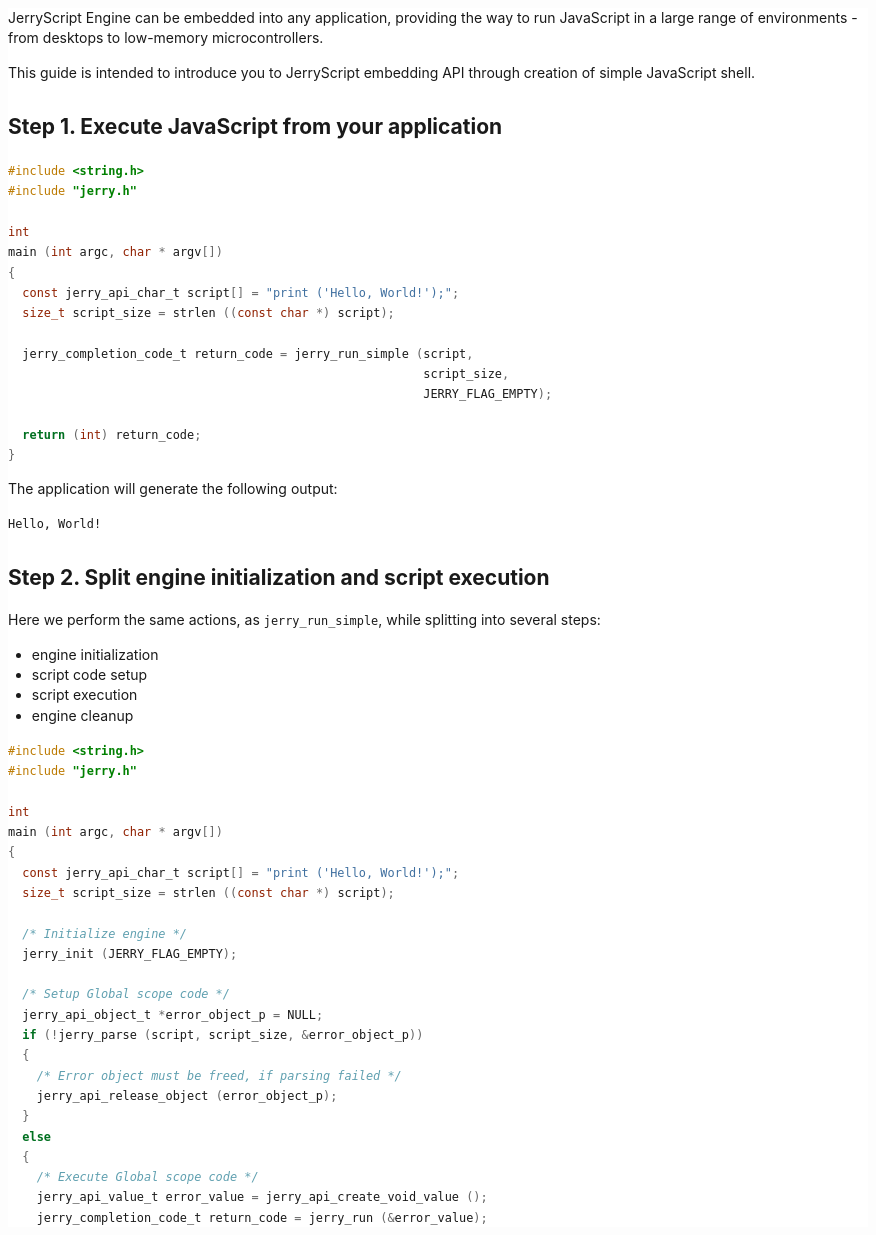 JerryScript Engine can be embedded into any application, providing the way to run JavaScript in a large range of environments - from desktops to low-memory microcontrollers.

This guide is intended to introduce you to JerryScript embedding API through creation of simple JavaScript shell.

## Step 1. Execute JavaScript from your application

```c
#include <string.h>
#include "jerry.h"

int
main (int argc, char * argv[])
{
  const jerry_api_char_t script[] = "print ('Hello, World!');";
  size_t script_size = strlen ((const char *) script);

  jerry_completion_code_t return_code = jerry_run_simple (script,
                                                          script_size,
                                                          JERRY_FLAG_EMPTY);

  return (int) return_code;
}
```

The application will generate the following output:

```bash
Hello, World!
```

## Step 2. Split engine initialization and script execution

Here we perform the same actions, as `jerry_run_simple`, while splitting into several steps:

- engine initialization
- script code setup
- script execution
- engine cleanup


```c
#include <string.h>
#include "jerry.h"

int
main (int argc, char * argv[])
{
  const jerry_api_char_t script[] = "print ('Hello, World!');";
  size_t script_size = strlen ((const char *) script);

  /* Initialize engine */
  jerry_init (JERRY_FLAG_EMPTY);

  /* Setup Global scope code */
  jerry_api_object_t *error_object_p = NULL;
  if (!jerry_parse (script, script_size, &error_object_p))
  {
    /* Error object must be freed, if parsing failed */
    jerry_api_release_object (error_object_p);
  }
  else
  {
    /* Execute Global scope code */
    jerry_api_value_t error_value = jerry_api_create_void_value ();
    jerry_completion_code_t return_code = jerry_run (&error_value);
```